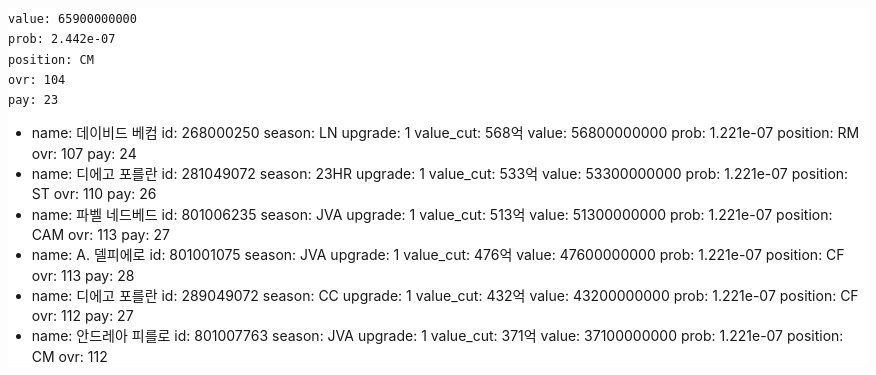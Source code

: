    value: 65900000000
    prob: 2.442e-07
    position: CM
    ovr: 104
    pay: 23
  - name: 데이비드 베컴
    id: 268000250
    season: LN
    upgrade: 1
    value_cut: 568억
    value: 56800000000
    prob: 1.221e-07
    position: RM
    ovr: 107
    pay: 24
  - name: 디에고 포를란
    id: 281049072
    season: 23HR
    upgrade: 1
    value_cut: 533억
    value: 53300000000
    prob: 1.221e-07
    position: ST
    ovr: 110
    pay: 26
  - name: 파벨 네드베드
    id: 801006235
    season: JVA
    upgrade: 1
    value_cut: 513억
    value: 51300000000
    prob: 1.221e-07
    position: CAM
    ovr: 113
    pay: 27
  - name: A. 델피에로
    id: 801001075
    season: JVA
    upgrade: 1
    value_cut: 476억
    value: 47600000000
    prob: 1.221e-07
    position: CF
    ovr: 113
    pay: 28
  - name: 디에고 포를란
    id: 289049072
    season: CC
    upgrade: 1
    value_cut: 432억
    value: 43200000000
    prob: 1.221e-07
    position: CF
    ovr: 112
    pay: 27
  - name: 안드레아 피를로
    id: 801007763
    season: JVA
    upgrade: 1
    value_cut: 371억
    value: 37100000000
    prob: 1.221e-07
    position: CM
    ovr: 112